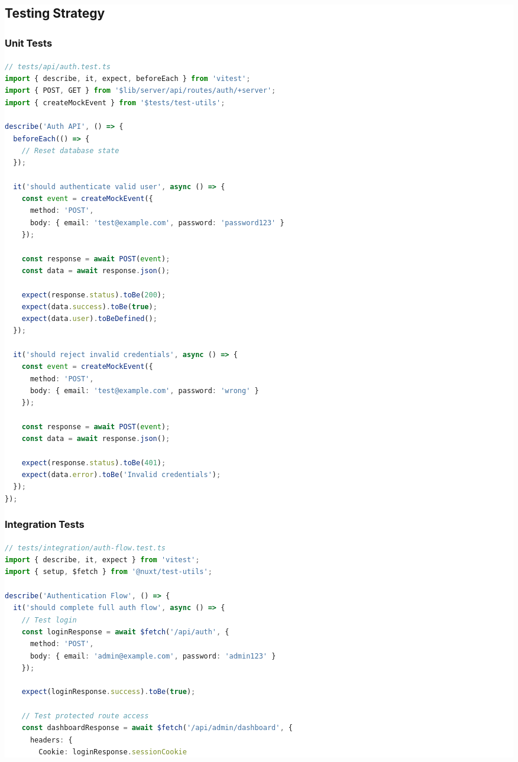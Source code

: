 ## Testing Strategy

### Unit Tests
```typescript
// tests/api/auth.test.ts
import { describe, it, expect, beforeEach } from 'vitest';
import { POST, GET } from '$lib/server/api/routes/auth/+server';
import { createMockEvent } from '$tests/test-utils';

describe('Auth API', () => {
  beforeEach(() => {
    // Reset database state
  });
  
  it('should authenticate valid user', async () => {
    const event = createMockEvent({
      method: 'POST',
      body: { email: 'test@example.com', password: 'password123' }
    });
    
    const response = await POST(event);
    const data = await response.json();
    
    expect(response.status).toBe(200);
    expect(data.success).toBe(true);
    expect(data.user).toBeDefined();
  });
  
  it('should reject invalid credentials', async () => {
    const event = createMockEvent({
      method: 'POST',
      body: { email: 'test@example.com', password: 'wrong' }
    });
    
    const response = await POST(event);
    const data = await response.json();
    
    expect(response.status).toBe(401);
    expect(data.error).toBe('Invalid credentials');
  });
});
```

### Integration Tests
```typescript
// tests/integration/auth-flow.test.ts
import { describe, it, expect } from 'vitest';
import { setup, $fetch } from '@nuxt/test-utils';

describe('Authentication Flow', () => {
  it('should complete full auth flow', async () => {
    // Test login
    const loginResponse = await $fetch('/api/auth', {
      method: 'POST',
      body: { email: 'admin@example.com', password: 'admin123' }
    });
    
    expect(loginResponse.success).toBe(true);
    
    // Test protected route access
    const dashboardResponse = await $fetch('/api/admin/dashboard', {
      headers: {
        Cookie: loginResponse.sessionCookie
```